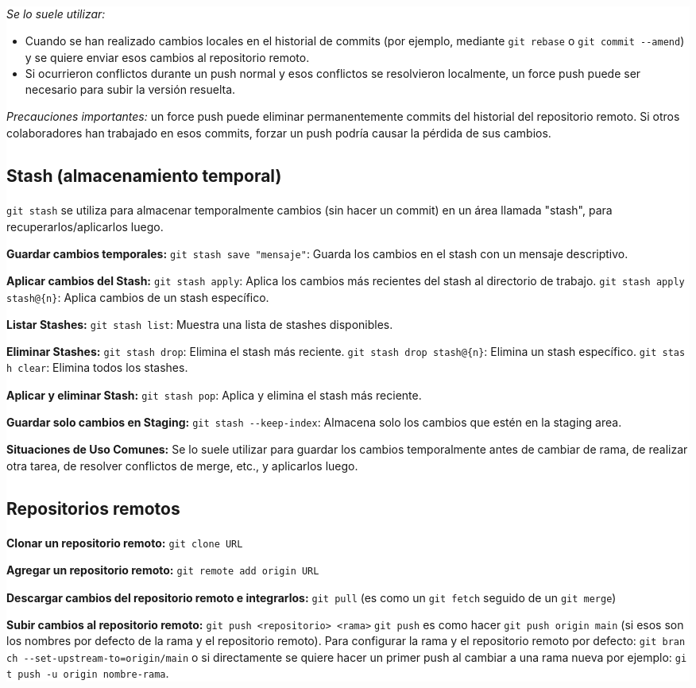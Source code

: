 _Se lo suele utilizar:_

- Cuando se han realizado cambios locales en el historial de commits (por ejemplo, mediante `git rebase` o `git commit --amend`) y se quiere enviar esos cambios al repositorio remoto.
- Si ocurrieron conflictos durante un push normal y esos conflictos se resolvieron localmente, un force push puede ser necesario para subir la versión resuelta.

_Precauciones importantes:_ un force push puede eliminar permanentemente commits del historial del repositorio remoto. Si otros colaboradores han trabajado en esos commits, forzar un push podría causar la pérdida de sus cambios.

## Stash (almacenamiento temporal)

`git stash` se utiliza para almacenar temporalmente cambios (sin hacer un commit) en un área llamada "stash", para recuperarlos/aplicarlos luego.

**Guardar cambios temporales:**
`git stash save "mensaje"`: Guarda los cambios en el stash con un mensaje descriptivo.

**Aplicar cambios del Stash:**
`git stash apply`: Aplica los cambios más recientes del stash al directorio de trabajo.
`git stash apply stash@{n}`: Aplica cambios de un stash específico.

**Listar Stashes:**
`git stash list`: Muestra una lista de stashes disponibles.

**Eliminar Stashes:**
`git stash drop`: Elimina el stash más reciente.
`git stash drop stash@{n}`: Elimina un stash específico.
`git stash clear`: Elimina todos los stashes.

**Aplicar y eliminar Stash:**
`git stash pop`: Aplica y elimina el stash más reciente.

**Guardar solo cambios en Staging:**
`git stash --keep-index`: Almacena solo los cambios que estén en la staging area.

**Situaciones de Uso Comunes:**
Se lo suele utilizar para guardar los cambios temporalmente antes de cambiar de rama, de realizar otra tarea, de resolver conflictos de merge, etc., y aplicarlos luego.

## Repositorios remotos

**Clonar un repositorio remoto:**
`git clone URL`

**Agregar un repositorio remoto:**
`git remote add origin URL`

**Descargar cambios del repositorio remoto e integrarlos:**
`git pull` (es como un `git fetch` seguido de un `git merge`)

**Subir cambios al repositorio remoto:**
`git push <repositorio> <rama>`
`git push` es como hacer `git push origin main` (si esos son los nombres por defecto de la rama y el repositorio remoto).
Para configurar la rama y el repositorio remoto por defecto: `git branch --set-upstream-to=origin/main` o si directamente se quiere hacer un primer push al cambiar a una rama nueva por ejemplo: `git push -u origin nombre-rama`.

